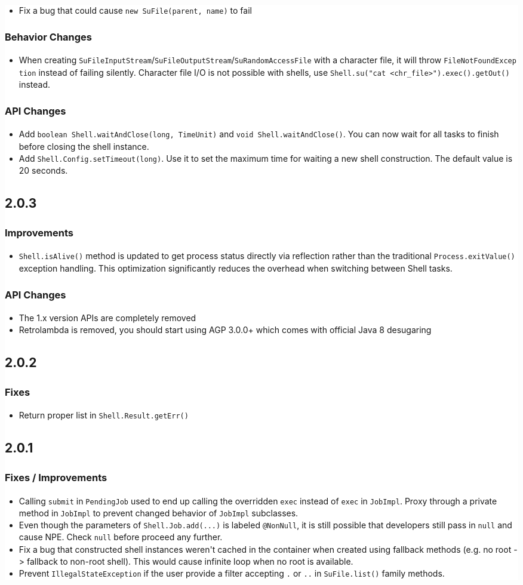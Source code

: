 - Fix a bug that could cause `new SuFile(parent, name)` to fail

### Behavior Changes

- When creating `SuFileInputStream`/`SuFileOutputStream`/`SuRandomAccessFile` with a character file, it will throw `FileNotFoundException` instead of failing silently. Character file I/O is not possible with shells, use `Shell.su("cat <chr_file>").exec().getOut()` instead.

### API Changes

- Add `boolean Shell.waitAndClose(long, TimeUnit)` and `void Shell.waitAndClose()`. You can now wait for all tasks to finish before closing the shell instance.
- Add `Shell.Config.setTimeout(long)`. Use it to set the maximum time for waiting a new shell construction. The default value is 20 seconds.

## 2.0.3

### Improvements

- `Shell.isAlive()` method is updated to get process status directly via reflection rather than the traditional `Process.exitValue()` exception handling. This optimization significantly reduces the overhead when switching between Shell tasks.

### API Changes

- The 1.x version APIs are completely removed
- Retrolambda is removed, you should start using AGP 3.0.0+ which comes with official Java 8 desugaring

## 2.0.2

### Fixes

- Return proper list in `Shell.Result.getErr()`

## 2.0.1

### Fixes / Improvements

- Calling `submit` in `PendingJob` used to end up calling the overridden `exec` instead of `exec` in `JobImpl`. Proxy through a private method in `JobImpl` to prevent changed behavior of `JobImpl` subclasses.
- Even though the parameters of `Shell.Job.add(...)` is labeled `@NonNull`, it is still possible that developers still pass in `null` and cause NPE. Check `null` before proceed any further.
- Fix a bug that constructed shell instances weren't cached in the container when created using fallback methods (e.g. no root -> fallback to non-root shell). This would cause infinite loop when no root is available.
- Prevent `IllegalStateException` if the user provide a filter accepting `.` or `..` in `SuFile.list()` family methods.

